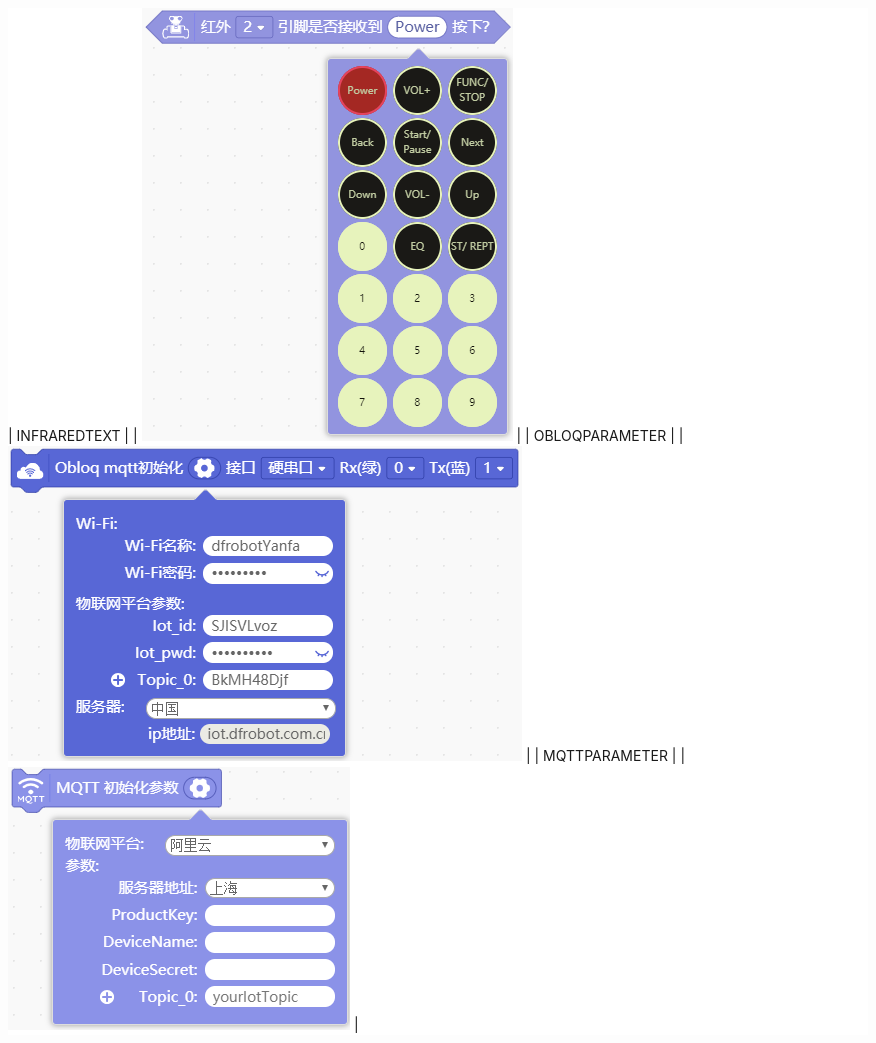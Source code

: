 | INFRAREDTEXT           |      | ![image-20210712093013573](工作笔记/以前的产出/Scratch_vm/images/image-20210712093013573.png) |
| OBLOQPARAMETER         |      | ![image-20210712093217285](工作笔记/以前的产出/Scratch_vm/images/image-20210712093217285.png) |
| MQTTPARAMETER          |      | ![image-20210712093405461](工作笔记/以前的产出/Scratch_vm/images/image-20210712093405461.png) |